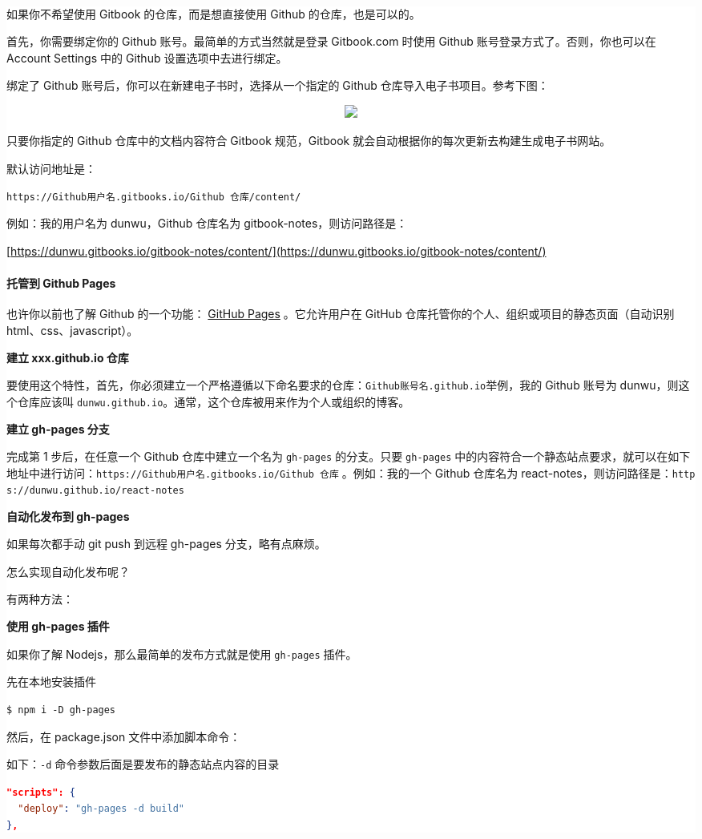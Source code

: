 如果你不希望使用 Gitbook 的仓库，而是想直接使用 Github 的仓库，也是可以的。

首先，你需要绑定你的 Github 账号。最简单的方式当然就是登录 Gitbook.com 时使用 Github 账号登录方式了。否则，你也可以在 Account Settings 中的 Github 设置选项中去进行绑定。

绑定了 Github 账号后，你可以在新建电子书时，选择从一个指定的 Github 仓库导入电子书项目。参考下图：

<div align="center"><img src="https://raw.githubusercontent.com/dunwu/gitbook-notes/master/assets/images/gitbook-new-book-with-github.png"/></div>

只要你指定的 Github 仓库中的文档内容符合 Gitbook 规范，Gitbook 就会自动根据你的每次更新去构建生成电子书网站。

默认访问地址是：

```
https://Github用户名.gitbooks.io/Github 仓库/content/
```

例如：我的用户名为 dunwu，Github 仓库名为 gitbook-notes，则访问路径是：

[https://dunwu.gitbooks.io/gitbook-notes/content/](https://dunwu.gitbooks.io/gitbook-notes/content/)

#### 托管到 Github Pages

也许你以前也了解 Github 的一个功能： [GitHub Pages](https://pages.github.com/) 。它允许用户在 GitHub 仓库托管你的个人、组织或项目的静态页面（自动识别 html、css、javascript）。

**建立 xxx.github.io 仓库**

要使用这个特性，首先，你必须建立一个严格遵循以下命名要求的仓库：`Github账号名.github.io`举例，我的 Github 账号为 dunwu，则这个仓库应该叫 `dunwu.github.io`。通常，这个仓库被用来作为个人或组织的博客。

**建立 gh-pages 分支**

完成第 1 步后，在任意一个 Github 仓库中建立一个名为 `gh-pages` 的分支。只要 `gh-pages` 中的内容符合一个静态站点要求，就可以在如下地址中进行访问：`https://Github用户名.gitbooks.io/Github 仓库` 。例如：我的一个 Github 仓库名为 react-notes，则访问路径是：`https://dunwu.github.io/react-notes`

**自动化发布到 gh-pages**

如果每次都手动 git push 到远程 gh-pages 分支，略有点麻烦。

怎么实现自动化发布呢？

有两种方法：

**使用 gh-pages 插件**

如果你了解 Nodejs，那么最简单的发布方式就是使用 `gh-pages` 插件。

先在本地安装插件

```
$ npm i -D gh-pages
```

然后，在 package.json 文件中添加脚本命令：

如下：`-d` 命令参数后面是要发布的静态站点内容的目录

```json
"scripts": {
  "deploy": "gh-pages -d build"
},
```
